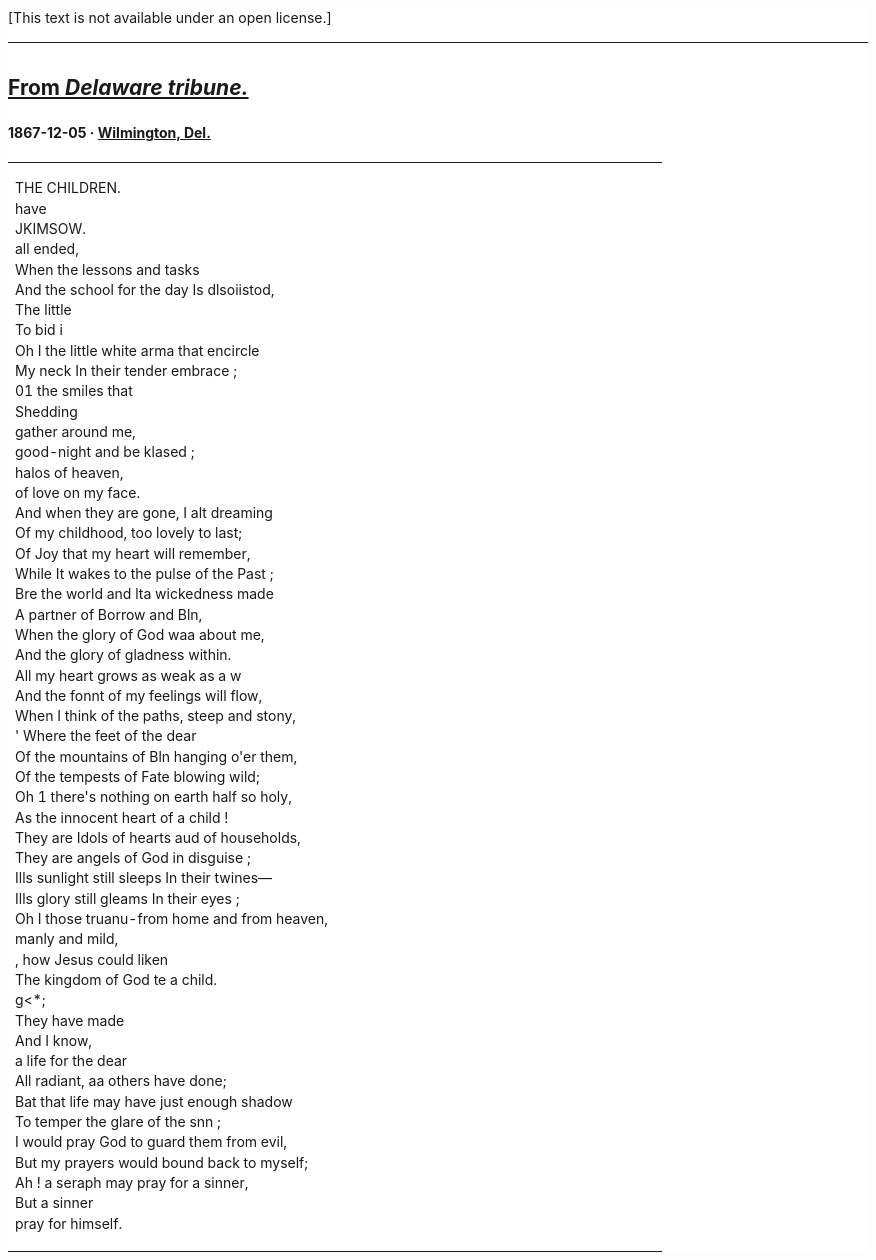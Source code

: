 [This text is not available under an open license.]

---

## [From _Delaware tribune._](https://www.loc.gov/resource/sn84026822/1867-12-05/ed-1/?sp=1)

#### 1867-12-05 &middot; [Wilmington, Del.](http://dbpedia.org/resource/Wilmington%2C_Delaware)

<table style="width: 100%;"><tr><td style="width: 50%">

THE CHILDREN.  
have  
JKIMSOW.  
all ended,  
When the lessons and tasks  
And the school for the day Is dlsoiistod,  
The little  
To bid i  
Oh I the little white arma that encircle  
My neck In their tender embrace ;  
01 the smiles that  
Shedding  
gather around me,  
good-night and be klased ;  
halos of heaven,  
of love on my face.  
And when they are gone, I alt dreaming  
Of my childhood, too lovely to last;  
Of Joy that my heart will remember,  
While It wakes to the pulse of the Past ;  
Bre the world and lta wickedness made  
A partner of Borrow and Bln,  
When the glory of God waa about me,  
And the glory of gladness within.  
All my heart grows as weak as a w  
And the fonnt of my feelings will flow,  
When I think of the paths, steep and stony,  
&#x27; Where the feet of the dear  
Of the mountains of Bln hanging o&#x27;er them,  
Of the tempests of Fate blowing wild;  
Oh 1 there&#x27;s nothing on earth half so holy,  
As the innocent heart of a child !  
They are Idols of hearts aud of households,  
They are angels of God in disguise ;  
Ills sunlight still sleeps In their twines—  
Ills glory still gleams In their eyes ;  
Oh I those truanu-from home and from heaven,  
manly and mild,  
, how Jesus could liken  
The kingdom of God te a child.  
g&lt;*;  
They have made  
And I know,  
a life for the dear  
All radiant, aa others have done;  
Bat that life may have just enough shadow  
To temper the glare of the snn ;  
I would pray God to guard them from evil,  
But my prayers would bound back to myself;  
Ah ! a seraph may pray for a sinner,  
But a sinner  
pray for himself.  